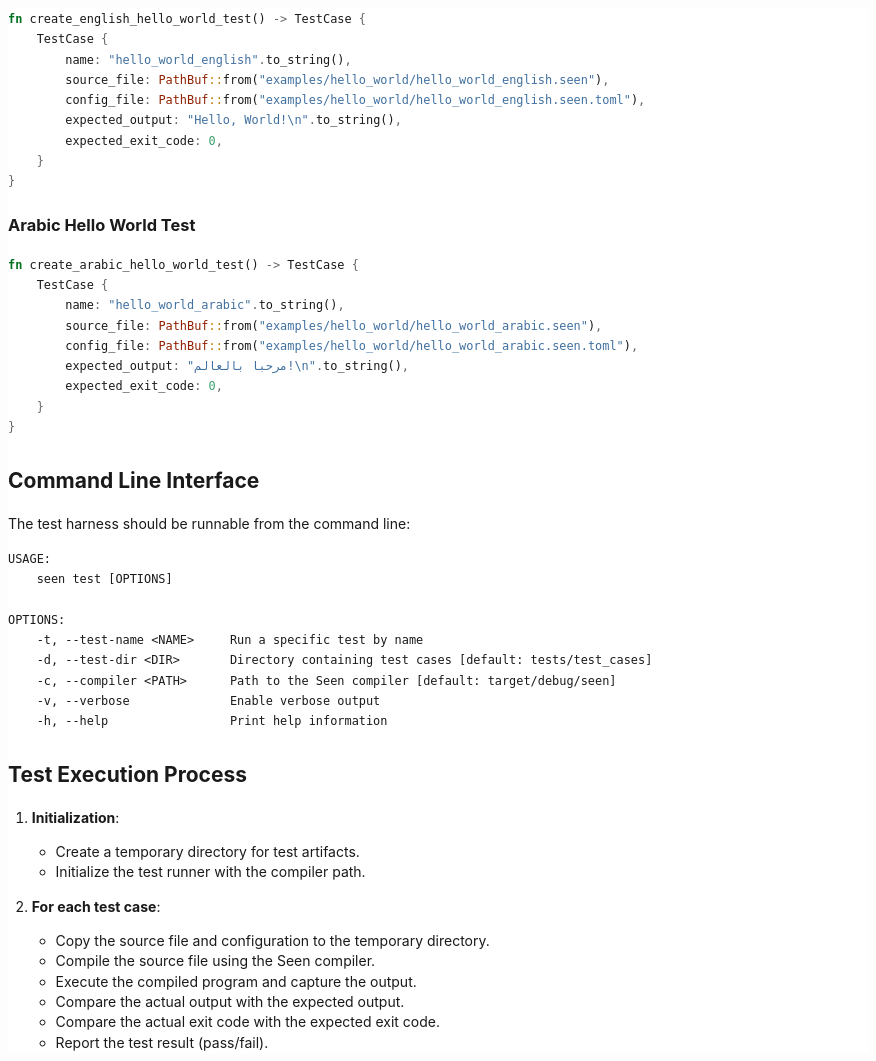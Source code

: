 ```rust
fn create_english_hello_world_test() -> TestCase {
    TestCase {
        name: "hello_world_english".to_string(),
        source_file: PathBuf::from("examples/hello_world/hello_world_english.seen"),
        config_file: PathBuf::from("examples/hello_world/hello_world_english.seen.toml"),
        expected_output: "Hello, World!\n".to_string(),
        expected_exit_code: 0,
    }
}
```

### Arabic Hello World Test

```rust
fn create_arabic_hello_world_test() -> TestCase {
    TestCase {
        name: "hello_world_arabic".to_string(),
        source_file: PathBuf::from("examples/hello_world/hello_world_arabic.seen"),
        config_file: PathBuf::from("examples/hello_world/hello_world_arabic.seen.toml"),
        expected_output: "مرحبا بالعالم!\n".to_string(),
        expected_exit_code: 0,
    }
}
```

## Command Line Interface

The test harness should be runnable from the command line:

```
USAGE:
    seen test [OPTIONS]

OPTIONS:
    -t, --test-name <NAME>     Run a specific test by name
    -d, --test-dir <DIR>       Directory containing test cases [default: tests/test_cases]
    -c, --compiler <PATH>      Path to the Seen compiler [default: target/debug/seen]
    -v, --verbose              Enable verbose output
    -h, --help                 Print help information
```

## Test Execution Process

1. **Initialization**:
   - Create a temporary directory for test artifacts.
   - Initialize the test runner with the compiler path.

2. **For each test case**:
   - Copy the source file and configuration to the temporary directory.
   - Compile the source file using the Seen compiler.
   - Execute the compiled program and capture the output.
   - Compare the actual output with the expected output.
   - Compare the actual exit code with the expected exit code.
   - Report the test result (pass/fail).
